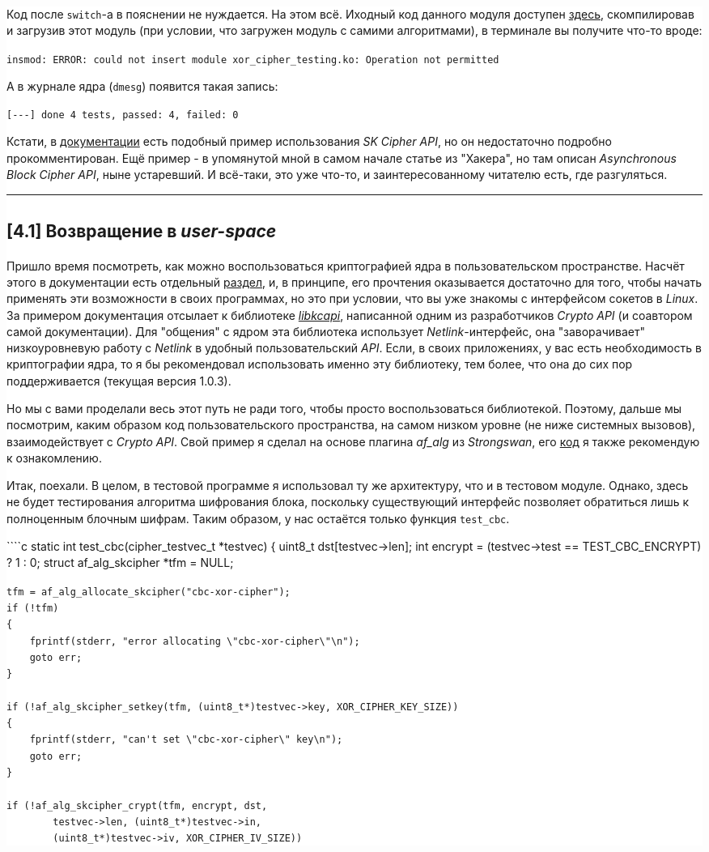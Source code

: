 Код после `switch`-a в пояснении не нуждается. На этом всё. Иходный код данного модуля доступен [здесь](https://github.com/HenadziMatuts/linux-crypto-api-tutor/samples/kernel-testmgr), скомпилировав и загрузив этот модуль (при условии, что загружен модуль с самими алгоритмами), в терминале вы получите что-то вроде:
````bash
insmod: ERROR: could not insert module xor_cipher_testing.ko: Operation not permitted
````
А в журнале ядра (`dmesg`) появится такая запись:
````bash
[---] done 4 tests, passed: 4, failed: 0
````
Кстати, в [документации](https://www.kernel.org/doc/html/v4.13/crypto/api-samples.html) есть подобный пример использования _SK Cipher API_, но он недостаточно подробно прокомментирован. Ещё пример - в упомянутой мной в самом начале статье из "Хакера", но там описан _Asynchronous Block Cipher API_, ныне устаревший. И всё-таки, это уже что-то, и заинтересованному читателю есть, где разгуляться.

---
## [4.1] Возвращение в *user-space*

Пришло время посмотреть, как можно воспользоваться криптографией ядра в пользовательском пространстве. Насчёт этого в документации есть отдельный [раздел](https://www.kernel.org/doc/html/v4.13/crypto/userspace-if.html), и, в принципе, его прочтения оказывается достаточно для того, чтобы начать применять эти возможности в своих программах, но это при условии, что вы уже знакомы с интерфейсом сокетов в _Linux_. За примером документация отсылает к библиотеке [_libkcapi_](http://www.chronox.de/libkcapi.html), написанной одним из разработчиков _Crypto API_ (и соавтором самой документации). Для "общения" с ядром эта библиотека использует _Netlink_-интерфейс, она "заворачивает" низкоуровневую работу с _Netlink_ в удобный пользовательский _API_. Если, в своих приложениях, у вас есть необходимость в криптографии ядра, то я бы рекомендовал использовать именно эту библиотеку, тем более, что она до сих пор поддерживается  (текущая версия 1.0.3).

Но мы с вами проделали весь этот путь не ради того, чтобы просто воспользоваться библиотекой. Поэтому, дальше мы посмотрим, каким образом код пользовательского пространства, на самом низком уровне (не ниже системных вызовов), взаимодействует с _Crypto API_. Свой пример я сделал на основе плагина *af_alg* из _Strongswan_, его [код](https://github.com/strongswan/src/libstrongswan/plugins/af_alg) я также рекомендую к ознакомлению.

Итак, поехали. В целом, в тестовой программе я использовал ту же архитектуру, что и в тестовом модуле. Однако, здесь не будет тестирования алгоритма шифрования блока, поскольку существующий интерфейс позволяет обратиться лишь к полноценным блочным шифрам. Таким образом, у нас остаётся только функция `test_cbc`.

<spoiler title="Тестирование режиме CBC в user-space">
````c
static int test_cbc(cipher_testvec_t *testvec)
{
	uint8_t dst[testvec->len];
	int encrypt = (testvec->test == TEST_CBC_ENCRYPT) ? 1 : 0;
	struct af_alg_skcipher *tfm = NULL;

	tfm = af_alg_allocate_skcipher("cbc-xor-cipher");
	if (!tfm)
	{
		fprintf(stderr, "error allocating \"cbc-xor-cipher\"\n");
		goto err;
	}

	if (!af_alg_skcipher_setkey(tfm, (uint8_t*)testvec->key, XOR_CIPHER_KEY_SIZE))
	{
		fprintf(stderr, "can't set \"cbc-xor-cipher\" key\n");
		goto err;
	}

	if (!af_alg_skcipher_crypt(tfm, encrypt, dst,
			testvec->len, (uint8_t*)testvec->in,
			(uint8_t*)testvec->iv, XOR_CIPHER_IV_SIZE))
````
